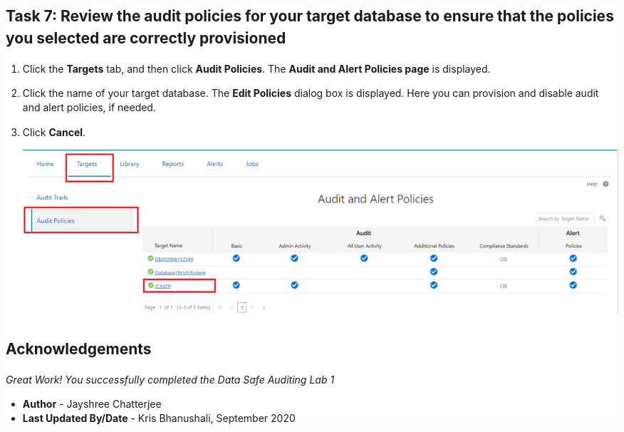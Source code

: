## Task 7: Review the audit policies for your target database to ensure that the policies you selected are correctly provisioned

1. Click the **Targets** tab, and then click **Audit Policies**. The **Audit and Alert Policies page** is displayed.
2. Click the name of your target database.
The **Edit Policies** dialog box is displayed. Here you can provision and disable audit and alert policies, if needed.
3. Click **Cancel**.

   ![](./images/Img126.png " ")
   
## Acknowledgements

*Great Work! You successfully completed the Data Safe Auditing Lab 1*

- **Author** - Jayshree Chatterjee
- **Last Updated By/Date** - Kris Bhanushali, September 2020


